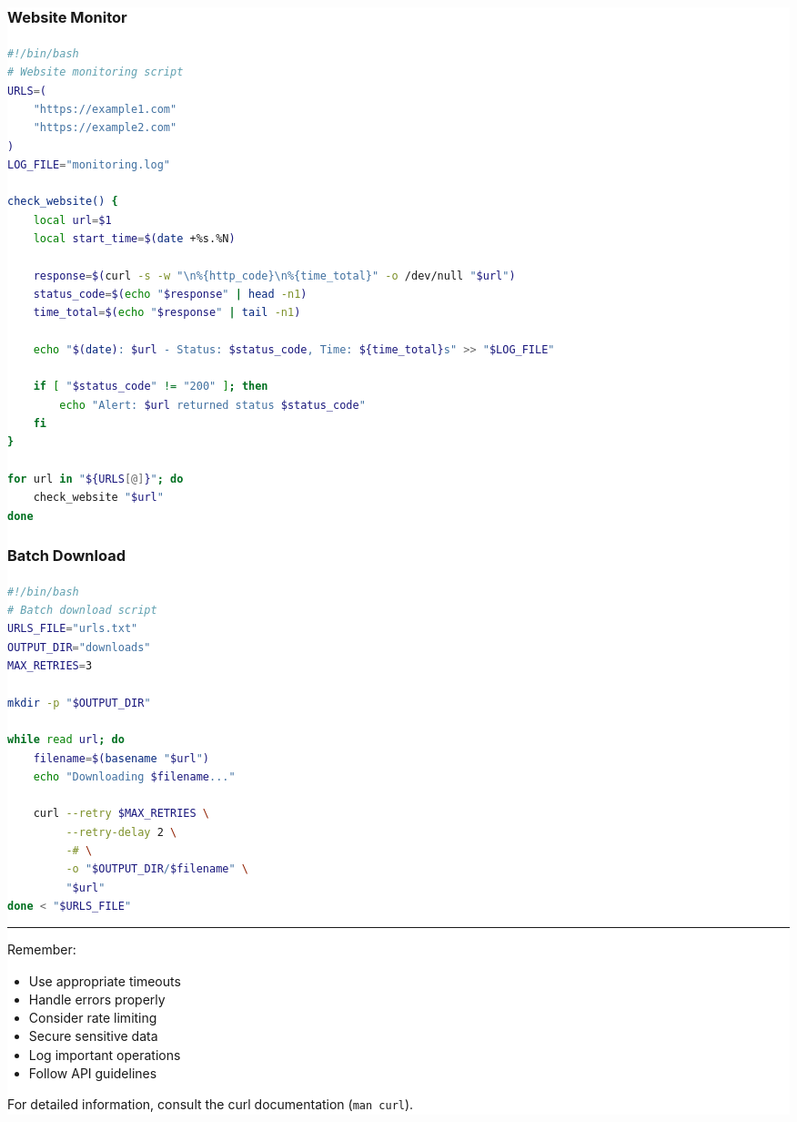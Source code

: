 ### Website Monitor
```bash
#!/bin/bash
# Website monitoring script
URLS=(
    "https://example1.com"
    "https://example2.com"
)
LOG_FILE="monitoring.log"

check_website() {
    local url=$1
    local start_time=$(date +%s.%N)
    
    response=$(curl -s -w "\n%{http_code}\n%{time_total}" -o /dev/null "$url")
    status_code=$(echo "$response" | head -n1)
    time_total=$(echo "$response" | tail -n1)
    
    echo "$(date): $url - Status: $status_code, Time: ${time_total}s" >> "$LOG_FILE"
    
    if [ "$status_code" != "200" ]; then
        echo "Alert: $url returned status $status_code"
    fi
}

for url in "${URLS[@]}"; do
    check_website "$url"
done
```

### Batch Download
```bash
#!/bin/bash
# Batch download script
URLS_FILE="urls.txt"
OUTPUT_DIR="downloads"
MAX_RETRIES=3

mkdir -p "$OUTPUT_DIR"

while read url; do
    filename=$(basename "$url")
    echo "Downloading $filename..."
    
    curl --retry $MAX_RETRIES \
         --retry-delay 2 \
         -# \
         -o "$OUTPUT_DIR/$filename" \
         "$url"
done < "$URLS_FILE"
```

---

Remember:
- Use appropriate timeouts
- Handle errors properly
- Consider rate limiting
- Secure sensitive data
- Log important operations
- Follow API guidelines

For detailed information, consult the curl documentation (`man curl`).